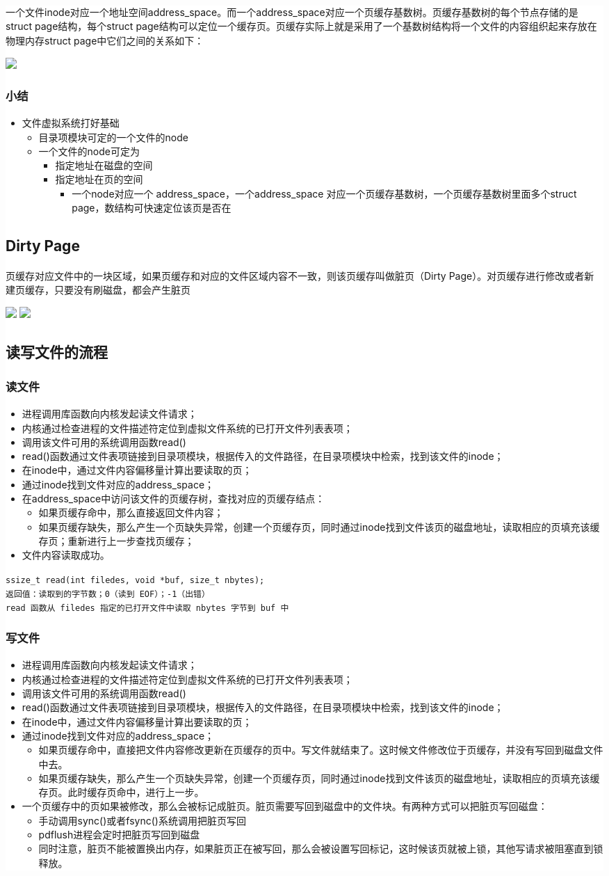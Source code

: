 一个文件inode对应一个地址空间address_space。而一个address_space对应一个页缓存基数树。页缓存基数树的每个节点存储的是struct page结构，每个struct page结构可以定位一个缓存页。页缓存实际上就是采用了一个基数树结构将一个文件的内容组织起来存放在物理内存struct page中它们之间的关系如下：

![](https://pic.downk.cc/item/5ed639dbc2a9a83be5af2fbd.jpg)

### 小结
+ 文件虚拟系统打好基础
	+ 目录项模块可定的一个文件的node
	+ 一个文件的node可定为
		+ 指定地址在磁盘的空间
		+ 指定地址在页的空间
			+ 一个node对应一个 address_space，一个address_space 对应一个页缓存基数树，一个页缓存基数树里面多个struct page，数结构可快速定位该页是否在  
			
## Dirty Page  

页缓存对应文件中的一块区域，如果页缓存和对应的文件区域内容不一致，则该页缓存叫做脏页（Dirty Page）。对页缓存进行修改或者新建页缓存，只要没有刷磁盘，都会产生脏页

![](https://pic.downk.cc/item/5ec2771bc2a9a83be5fae25e.jpg)
![](https://pic.downk.cc/item/5ec27763c2a9a83be5fbf4fb.jpg)

## 读写文件的流程
### 读文件

+ 进程调用库函数向内核发起读文件请求；
+ 内核通过检查进程的文件描述符定位到虚拟文件系统的已打开文件列表表项；
+ 调用该文件可用的系统调用函数read()
+ read()函数通过文件表项链接到目录项模块，根据传入的文件路径，在目录项模块中检索，找到该文件的inode；
+ 在inode中，通过文件内容偏移量计算出要读取的页；
+ 通过inode找到文件对应的address_space；
+ 在address_space中访问该文件的页缓存树，查找对应的页缓存结点：
	+ 如果页缓存命中，那么直接返回文件内容；
	+ 如果页缓存缺失，那么产生一个页缺失异常，创建一个页缓存页，同时通过inode找到文件该页的磁盘地址，读取相应的页填充该缓存页；重新进行上一步查找页缓存；
+ 文件内容读取成功。
```  
ssize_t read(int filedes, void *buf, size_t nbytes);
返回值：读取到的字节数；0（读到 EOF）；-1（出错）
read 函数从 filedes 指定的已打开文件中读取 nbytes 字节到 buf 中
```  

### 写文件

+ 进程调用库函数向内核发起读文件请求；
+ 内核通过检查进程的文件描述符定位到虚拟文件系统的已打开文件列表表项；
+ 调用该文件可用的系统调用函数read()
+ read()函数通过文件表项链接到目录项模块，根据传入的文件路径，在目录项模块中检索，找到该文件的inode；
+ 在inode中，通过文件内容偏移量计算出要读取的页；
+ 通过inode找到文件对应的address_space；
	+ 如果页缓存命中，直接把文件内容修改更新在页缓存的页中。写文件就结束了。这时候文件修改位于页缓存，并没有写回到磁盘文件中去。
	+ 如果页缓存缺失，那么产生一个页缺失异常，创建一个页缓存页，同时通过inode找到文件该页的磁盘地址，读取相应的页填充该缓存页。此时缓存页命中，进行上一步。
+ 一个页缓存中的页如果被修改，那么会被标记成脏页。脏页需要写回到磁盘中的文件块。有两种方式可以把脏页写回磁盘：
	+ 手动调用sync()或者fsync()系统调用把脏页写回
	+ pdflush进程会定时把脏页写回到磁盘
	+ 同时注意，脏页不能被置换出内存，如果脏页正在被写回，那么会被设置写回标记，这时候该页就被上锁，其他写请求被阻塞直到锁释放。
